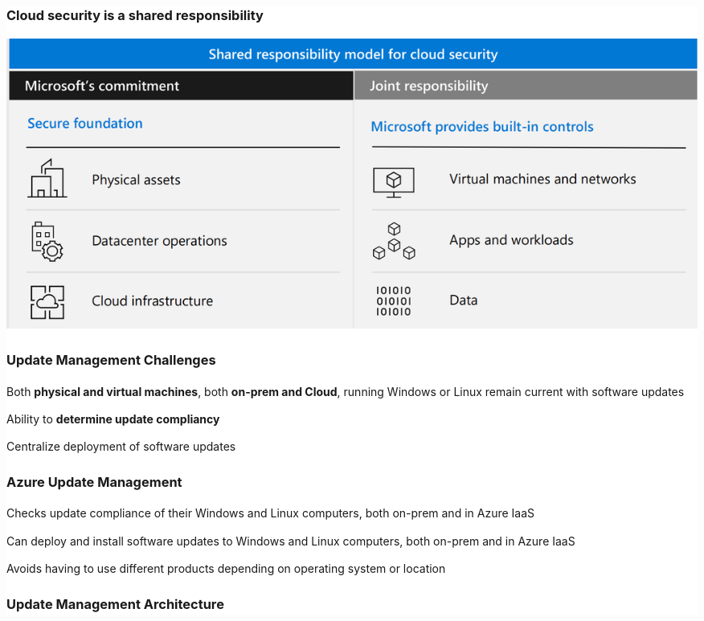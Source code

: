 
### Cloud security is a shared responsibility

![Alt Image Text](../images/chap6_1_24.png "Body image")

### Update Management Challenges

Both **physical and virtual machines**, both **on-prem and Cloud**, running Windows or Linux remain current with software updates

Ability to **determine update compliancy**

Centralize deployment of software updates

### Azure Update Management

Checks update compliance of their Windows and Linux computers, both on-prem and in Azure IaaS

Can deploy and install software updates to Windows and Linux computers, both on-prem and in Azure IaaS

Avoids having to use different products depending on operating system or location

### Update Management Architecture
